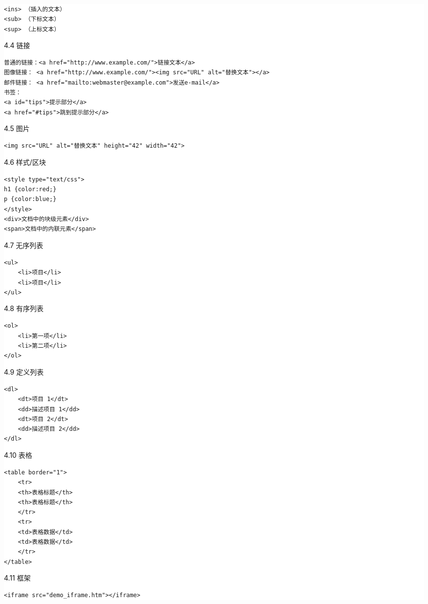 ```
<ins> （插入的文本）
<sub> （下标文本）
<sup> （上标文本）
```
4.4 链接
```
普通的链接：<a href="http://www.example.com/">链接文本</a>
图像链接： <a href="http://www.example.com/"><img src="URL" alt="替换文本"></a>
邮件链接： <a href="mailto:webmaster@example.com">发送e-mail</a>
书签：
<a id="tips">提示部分</a>
<a href="#tips">跳到提示部分</a>
```
4.5 图片
```
<img src="URL" alt="替换文本" height="42" width="42">
```
4.6 样式/区块
```
<style type="text/css">
h1 {color:red;}
p {color:blue;}
</style>
<div>文档中的块级元素</div>
<span>文档中的内联元素</span>
```
4.7 无序列表
```
<ul>
    <li>项目</li>
    <li>项目</li>
</ul>
```
4.8 有序列表
```
<ol>
    <li>第一项</li>
    <li>第二项</li>
</ol>
```
4.9 定义列表
```
<dl>
    <dt>项目 1</dt>
    <dd>描述项目 1</dd>
    <dt>项目 2</dt>
    <dd>描述项目 2</dd>
</dl>
```
4.10 表格
```
<table border="1">
    <tr>
    <th>表格标题</th>
    <th>表格标题</th>
    </tr>
    <tr>
    <td>表格数据</td>
    <td>表格数据</td>
    </tr>
</table>
```
4.11 框架
```
<iframe src="demo_iframe.htm"></iframe>
```